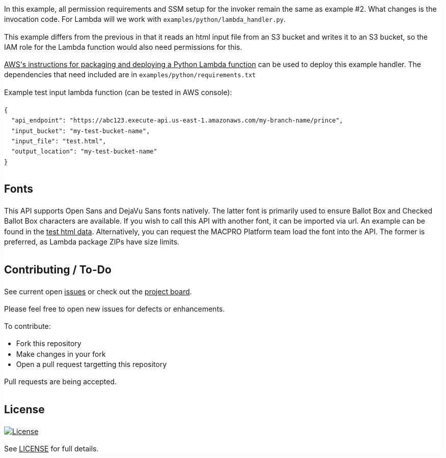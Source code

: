 In this example, all permission requirements and SSM setup for the invoker remain the same as example #2.
What changes is the invocation code. For Lambda will we work with `examples/python/lambda_handler.py`.

This example differs from the previous in that it reads an html input file from an S3 bucket and writes it to an S3 bucket, so the IAM role for the Lambda function would also need permissions for this.

[AWS's instructions for packaging and deploying a Python Lambda function](https://docs.aws.amazon.com/lambda/latest/dg/python-package.html) can be used to deploy this example handler. The dependencies that need included are in `examples/python/requirements.txt`

Example test input lambda function (can be tested in AWS console):

```
{
  "api_endpoint": "https://abc123.execute-api.us-east-1.amazonaws.com/my-branch-name/prince",
  "input_bucket": "my-test-bucket-name",
  "input_file": "test.html",
  "output_location": "my-test-bucket-name"
}
```

## Fonts

This API supports Open Sans and DejaVu Sans fonts natively. The latter font is primarily used to ensure Ballot Box and Checked Ballot Box characters are available. If you wish to call this API with another font, it can be imported via url. An example can be found in the [test html data](../master/examples/test_data/test.html). Alternatively, you can request the MACPRO Platform team load the font into the API. The former is preferred, as Lambda package ZIPs have size limits.

## Contributing / To-Do

See current open [issues](https://github.com/Enterprise-CMCS/macpro-platorm-doc-conversion/issues) or check out the [project board](https://github.com/Enterprise-CMCS/macpro-platform-doc-conversion/projects/1).

Please feel free to open new issues for defects or enhancements.

To contribute:

- Fork this repository
- Make changes in your fork
- Open a pull request targetting this repository

Pull requests are being accepted.

## License

[![License](https://img.shields.io/badge/License-CC0--1.0--Universal-blue.svg)](https://creativecommons.org/publicdomain/zero/1.0/legalcode)

See [LICENSE](LICENSE.md) for full details.
